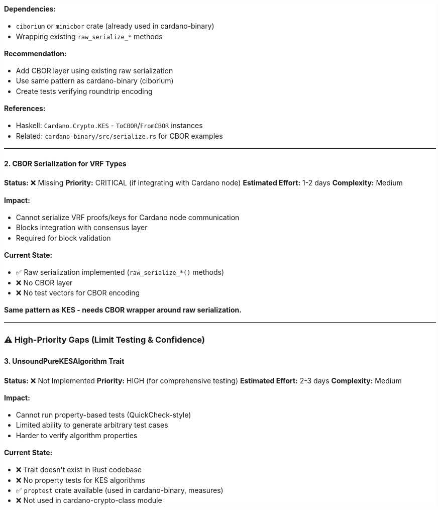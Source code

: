 **Dependencies:**

- `ciborium` or `minicbor` crate (already used in cardano-binary)
- Wrapping existing `raw_serialize_*` methods

**Recommendation:**

- Add CBOR layer using existing raw serialization
- Use same pattern as cardano-binary (ciborium)
- Create tests verifying roundtrip encoding

**References:**

- Haskell: `Cardano.Crypto.KES` - `ToCBOR`/`FromCBOR` instances
- Related: `cardano-binary/src/serialize.rs` for CBOR examples

---

#### 2. CBOR Serialization for VRF Types

**Status:** ❌ Missing
**Priority:** CRITICAL (if integrating with Cardano node)
**Estimated Effort:** 1-2 days
**Complexity:** Medium

**Impact:**

- Cannot serialize VRF proofs/keys for Cardano node communication
- Blocks integration with consensus layer
- Required for block validation

**Current State:**

- ✅ Raw serialization implemented (`raw_serialize_*()` methods)
- ❌ No CBOR layer
- ❌ No test vectors for CBOR encoding

**Same pattern as KES - needs CBOR wrapper around raw serialization.**

---

### ⚠️ High-Priority Gaps (Limit Testing & Confidence)

#### 3. UnsoundPureKESAlgorithm Trait

**Status:** ❌ Not Implemented
**Priority:** HIGH (for comprehensive testing)
**Estimated Effort:** 2-3 days
**Complexity:** Medium

**Impact:**

- Cannot run property-based tests (QuickCheck-style)
- Limited ability to generate arbitrary test cases
- Harder to verify algorithm properties

**Current State:**

- ❌ Trait doesn't exist in Rust codebase
- ❌ No property tests for KES algorithms
- ✅ `proptest` crate available (used in cardano-binary, measures)
- ❌ Not used in cardano-crypto-class module
